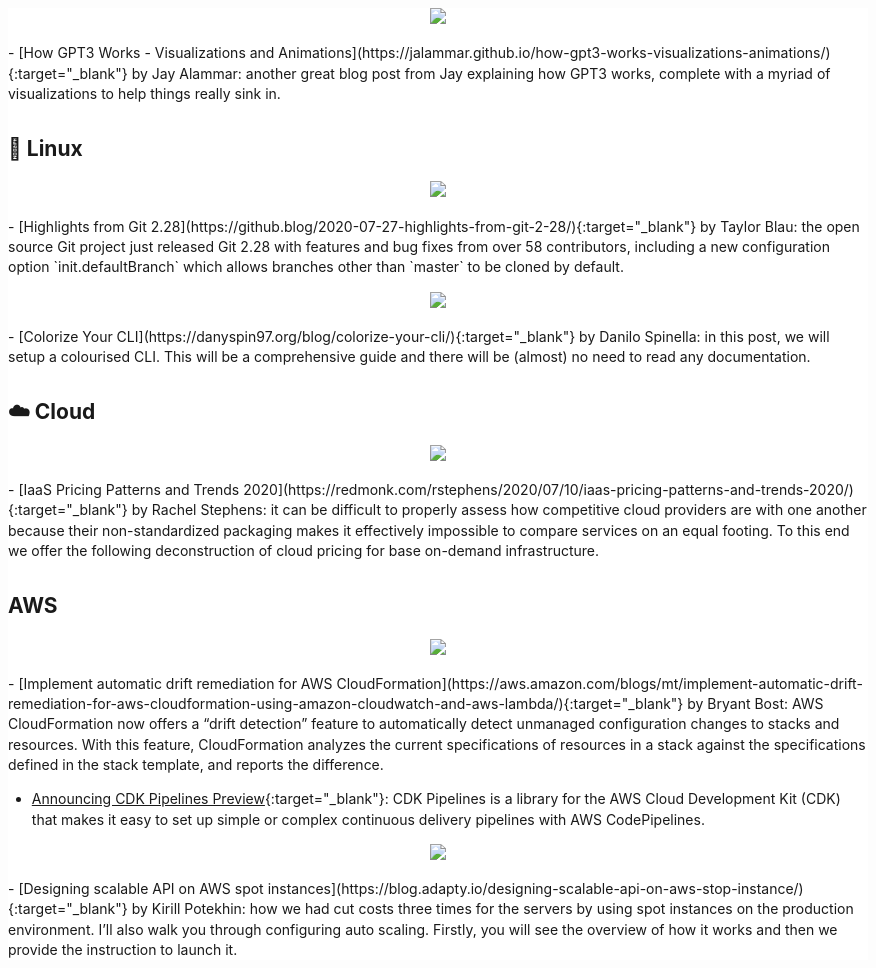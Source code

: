 <p align="center"><img src="{{ site.url }}/images/diu-7/gpt3-generate-tokens-output.gif" width="600"></p>
- [How GPT3 Works - Visualizations and Animations](https://jalammar.github.io/how-gpt3-works-visualizations-animations/){:target="_blank"} by Jay Alammar: another great blog post from Jay explaining how GPT3 works, complete with a myriad of visualizations to help things really sink in.

## 🐧 Linux 

<p align="center"><img src="{{ site.url }}/images/diu-7/git.28.0.png" width="600"></p>
- [Highlights from Git 2.28](https://github.blog/2020-07-27-highlights-from-git-2-28/){:target="_blank"} by Taylor Blau: the open source Git project just released Git 2.28 with features and bug fixes from over 58 contributors, including a new configuration option `init.defaultBranch` which allows branches other than `master` to be cloned by default.

<p align="center"><img src="{{ site.url }}/images/diu-7/colorize-your-cli.png" width="600"></p>
- [Colorize Your CLI](https://danyspin97.org/blog/colorize-your-cli/){:target="_blank"} by Danilo Spinella: in this post, we will setup a colourised CLI. This will be a comprehensive guide and there will be (almost) no need to read any documentation.

## ☁️ Cloud 

<p align="center"><img src="{{ site.url }}/images/diu-7/iaas2020-historic.png" width="600"></p>
- [IaaS Pricing Patterns and Trends 2020](https://redmonk.com/rstephens/2020/07/10/iaas-pricing-patterns-and-trends-2020/){:target="_blank"} by Rachel Stephens: it can be difficult to properly assess how competitive cloud providers are with one another because their non-standardized packaging makes it effectively impossible to compare services on an equal footing. To this end we offer the following deconstruction of cloud pricing for base on-demand infrastructure.

## AWS 

<p align="center"><img src="{{ site.url }}/images/diu-7/cloudformation-drift.png" width="600"></p>
- [Implement automatic drift remediation for AWS CloudFormation](https://aws.amazon.com/blogs/mt/implement-automatic-drift-remediation-for-aws-cloudformation-using-amazon-cloudwatch-and-aws-lambda/){:target="_blank"} by Bryant Bost: AWS CloudFormation now offers a “drift detection” feature to automatically detect unmanaged configuration changes to stacks and resources. With this feature, CloudFormation analyzes the current specifications of resources in a stack against the specifications defined in the stack template, and reports the difference.

- [Announcing CDK Pipelines Preview](https://aws.amazon.com/about-aws/whats-new/2020/07/announcing-cdk-pipelines-preview/){:target="_blank"}: CDK Pipelines is a library for the AWS Cloud Development Kit (CDK) that makes it easy to set up simple or complex continuous delivery pipelines with AWS CodePipelines.

<p align="center"><img src="{{ site.url }}/images/diu-7/aws-spot.png" width="600"></p>
- [Designing scalable API on AWS spot instances](https://blog.adapty.io/designing-scalable-api-on-aws-stop-instance/){:target="_blank"} by Kirill Potekhin: how we had cut costs three times for the servers by using spot instances on the production environment. I’ll also walk you through configuring auto scaling. Firstly, you will see the overview of how it works and then we provide the instruction to launch it.
